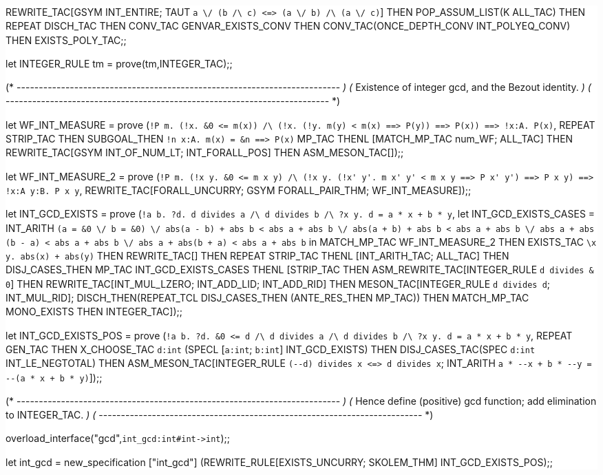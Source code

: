   REWRITE_TAC[GSYM INT_ENTIRE;
              TAUT `a \/ (b /\ c) <=> (a \/ b) /\ (a \/ c)`] THEN
  POP_ASSUM_LIST(K ALL_TAC) THEN
  REPEAT DISCH_TAC THEN CONV_TAC GENVAR_EXISTS_CONV THEN
  CONV_TAC(ONCE_DEPTH_CONV INT_POLYEQ_CONV) THEN EXISTS_POLY_TAC;;

let INTEGER_RULE tm = prove(tm,INTEGER_TAC);;

(* ------------------------------------------------------------------------- *)
(* Existence of integer gcd, and the Bezout identity.                        *)
(* ------------------------------------------------------------------------- *)

let WF_INT_MEASURE = prove
 (`!P m. (!x. &0 <= m(x)) /\ (!x. (!y. m(y) < m(x) ==> P(y)) ==> P(x))
         ==> !x:A. P(x)`,
  REPEAT STRIP_TAC THEN SUBGOAL_THEN `!n x:A. m(x) = &n ==> P(x)` MP_TAC THENL
   [MATCH_MP_TAC num_WF; ALL_TAC] THEN
  REWRITE_TAC[GSYM INT_OF_NUM_LT; INT_FORALL_POS] THEN ASM_MESON_TAC[]);;

let WF_INT_MEASURE_2 = prove
 (`!P m. (!x y. &0 <= m x y) /\
         (!x y. (!x' y'. m x' y' < m x y ==> P x' y') ==> P x y)
         ==> !x:A y:B. P x y`,
  REWRITE_TAC[FORALL_UNCURRY; GSYM FORALL_PAIR_THM; WF_INT_MEASURE]);;

let INT_GCD_EXISTS = prove
 (`!a b. ?d. d divides a /\ d divides b /\ ?x y. d = a * x + b * y`,
  let INT_GCD_EXISTS_CASES = INT_ARITH
   `(a = &0 \/ b = &0) \/
    abs(a - b) + abs b < abs a + abs b \/ abs(a + b) + abs b < abs a + abs b \/
    abs a + abs(b - a) < abs a + abs b \/ abs a + abs(b + a) < abs a + abs b` in
  MATCH_MP_TAC WF_INT_MEASURE_2 THEN EXISTS_TAC `\x y. abs(x) + abs(y)` THEN
  REWRITE_TAC[] THEN REPEAT STRIP_TAC THENL [INT_ARITH_TAC; ALL_TAC] THEN
  DISJ_CASES_THEN MP_TAC INT_GCD_EXISTS_CASES THENL
   [STRIP_TAC THEN ASM_REWRITE_TAC[INTEGER_RULE `d divides &0`] THEN
    REWRITE_TAC[INT_MUL_LZERO; INT_ADD_LID; INT_ADD_RID] THEN
    MESON_TAC[INTEGER_RULE `d divides d`; INT_MUL_RID];
    DISCH_THEN(REPEAT_TCL DISJ_CASES_THEN (ANTE_RES_THEN MP_TAC)) THEN
    MATCH_MP_TAC MONO_EXISTS THEN INTEGER_TAC]);;

let INT_GCD_EXISTS_POS = prove
 (`!a b. ?d. &0 <= d /\ d divides a /\ d divides b /\ ?x y. d = a * x + b * y`,
  REPEAT GEN_TAC THEN
  X_CHOOSE_TAC `d:int` (SPECL [`a:int`; `b:int`] INT_GCD_EXISTS) THEN
  DISJ_CASES_TAC(SPEC `d:int` INT_LE_NEGTOTAL) THEN
  ASM_MESON_TAC[INTEGER_RULE `(--d) divides x <=> d divides x`;
                INT_ARITH `a * --x + b * --y = --(a * x + b * y)`]);;

(* ------------------------------------------------------------------------- *)
(* Hence define (positive) gcd function; add elimination to INTEGER_TAC.      *)
(* ------------------------------------------------------------------------- *)

overload_interface("gcd",`int_gcd:int#int->int`);;

let int_gcd = new_specification ["int_gcd"]
 (REWRITE_RULE[EXISTS_UNCURRY; SKOLEM_THM] INT_GCD_EXISTS_POS);;
